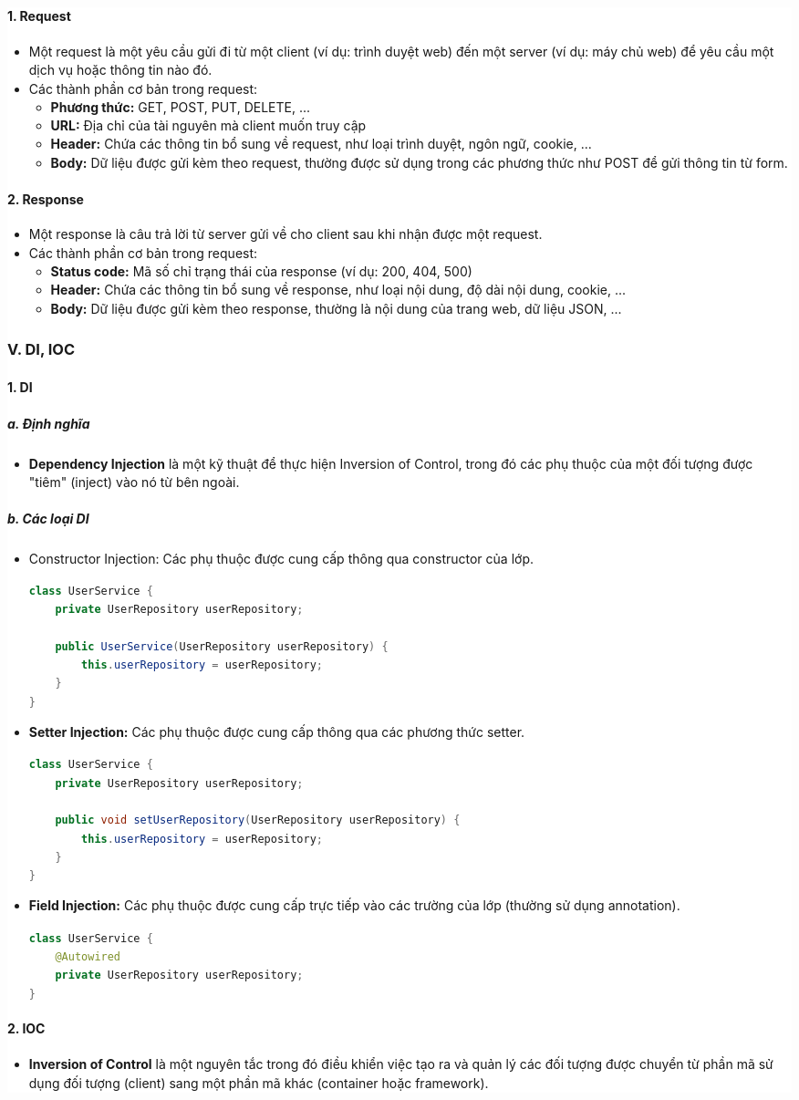 #### 1. Request
- Một request là một yêu cầu gửi đi từ một client (ví dụ: trình duyệt web) đến một server (ví dụ: máy chủ web) để yêu cầu một dịch vụ hoặc thông tin nào đó.
- Các thành phần cơ bản trong request:
    - **Phương thức:** GET, POST, PUT, DELETE, ...
    - **URL:** Địa chỉ của tài nguyên mà client muốn truy cập
    - **Header:** Chứa các thông tin bổ sung về request, như loại trình duyệt, ngôn ngữ, cookie, ...
    - **Body:** Dữ liệu được gửi kèm theo request, thường được sử dụng trong các phương thức như POST để gửi thông tin từ form.
#### 2. Response
- Một response là câu trả lời từ server gửi về cho client sau khi nhận được một request.
- Các thành phần cơ bản trong request:
    - **Status code:** Mã số chỉ trạng thái của response (ví dụ: 200, 404, 500)
    - **Header:** Chứa các thông tin bổ sung về response, như loại nội dung, độ dài nội dung, cookie, ...
    - **Body:** Dữ liệu được gửi kèm theo response, thường là nội dung của trang web, dữ liệu JSON, ...

### V. DI, IOC
#### 1. DI
##### a. Định nghĩa
- **Dependency Injection** là một kỹ thuật để thực hiện Inversion of Control, trong đó các phụ thuộc của một đối tượng được "tiêm" (inject) vào nó từ bên ngoài.
##### b. Các loại DI
- Constructor Injection: Các phụ thuộc được cung cấp thông qua constructor của lớp.
    ```java
    class UserService {
        private UserRepository userRepository;

        public UserService(UserRepository userRepository) {
            this.userRepository = userRepository;
        }
    }
    ```
- **Setter Injection:** Các phụ thuộc được cung cấp thông qua các phương thức setter.
    ```java
    class UserService {
        private UserRepository userRepository;

        public void setUserRepository(UserRepository userRepository) {
            this.userRepository = userRepository;
        }
    }
    ```
- **Field Injection:** Các phụ thuộc được cung cấp trực tiếp vào các trường của lớp (thường sử dụng annotation).
    ```java
    class UserService {
        @Autowired
        private UserRepository userRepository;
    }
    ```
#### 2. IOC
- **Inversion of Control** là một nguyên tắc trong đó điều khiển việc tạo ra và quản lý các đối tượng được chuyển từ phần mã sử dụng đối tượng (client) sang một phần mã khác (container hoặc framework).
